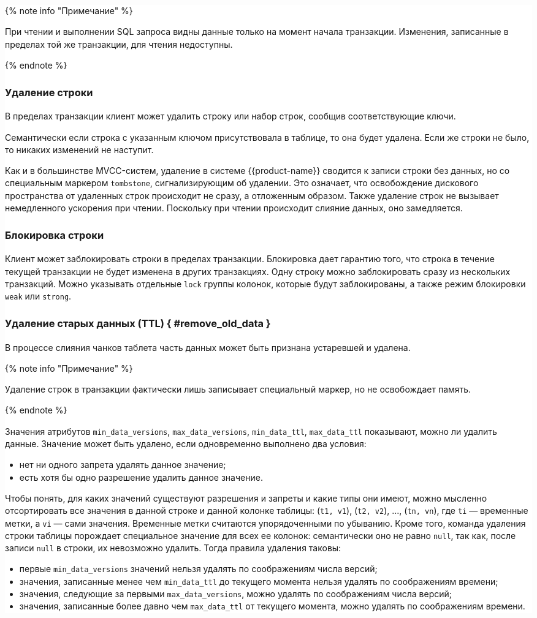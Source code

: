 {% note info "Примечание" %}

При чтении и выполнении SQL запроса видны данные только на момент начала транзакции. Изменения, записанные в пределах той же транзакции, для чтения недоступны.

{% endnote %}

### Удаление строки

В пределах транзакции клиент может удалить строку или набор строк, сообщив соответствующие ключи.

Семантически если строка с указанным ключом присутствовала в таблице, то она будет удалена. Если же строки не было, то никаких изменений не наступит.

Как и в большинстве MVCC-систем, удаление в системе {{product-name}} сводится к записи строки без данных, но со специальным маркером `tombstone`, сигнализирующим об удалении. Это означает, что освобождение дискового пространства от удаленных строк происходит не сразу, а отложенным образом. Также удаление строк не вызывает немедленного ускорения при чтении. Поскольку при чтении происходит слияние данных, оно замедляется.

### Блокировка строки

Клиент может заблокировать строки в пределах транзакции. Блокировка дает гарантию того, что строка в течение текущей транзакции не будет изменена в других транзакциях. Одну строку можно заблокировать сразу из нескольких транзакций. Можно указывать отдельные `lock` группы колонок, которые будут заблокированы, а также режим блокировки `weak` или `strong`.

### Удаление старых данных (TTL) { #remove_old_data }

В процессе слияния чанков таблета часть данных может быть признана устаревшей и удалена. 

{% note info "Примечание" %}

Удаление строк в транзакции фактически лишь записывает специальный маркер, но не освобождает память.

{% endnote %}

Значения атрибутов `min_data_versions`, `max_data_versions`, `min_data_ttl`, `max_data_ttl` показывают, можно ли удалить данные. Значение может быть удалено, если одновременно выполнено два условия:

- нет ни одного запрета удалять данное значение;
- есть хотя бы одно разрешение удалить данное значение.

Чтобы понять, для каких значений существуют разрешения и запреты и какие типы они имеют, можно мысленно отсортировать все значения в данной строке и данной колонке таблицы: (`t1, v1`), (`t2, v2`), ..., (`tn, vn`), где `ti` — временные метки, а `vi` — сами значения. Временные метки считаются упорядоченными по убыванию. Кроме того,  команда удаления строки таблицы порождает специальное значение для всех ее колонок: семантически оно не равно `null`, так как, после записи `null` в строки, их невозможно удалить. Тогда правила удаления таковы:

- первые `min_data_versions` значений нельзя удалять по соображениям числа версий;
- значения, записанные менее чем `min_data_ttl` до текущего момента нельзя удалять по соображениям времени;
- значения, следующие за первыми `max_data_versions`, можно удалять по соображениям числа версий;
- значения, записанные более давно чем `max_data_ttl` от текущего момента, можно удалять по соображениям времени.
